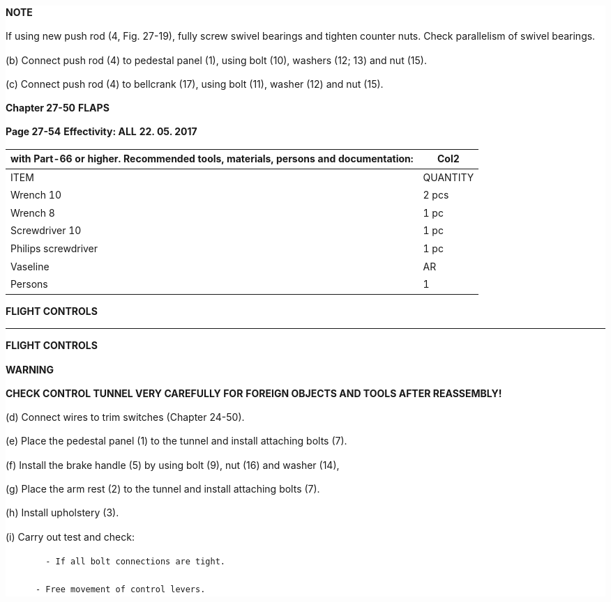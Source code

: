 **NOTE**

If using new push rod (4, Fig. 27-19), fully screw swivel
bearings and tighten counter nuts. Check parallelism of swivel
bearings.

(b) Connect push rod (4) to pedestal panel (1), using bolt (10), washers
(12; 13) and nut (15).

(c) Connect push rod (4) to bellcrank (17), using bolt (11), washer (12)
and nut (15).

**Chapter 27-50** **FLAPS**

**Page 27-54** **Effectivity: ALL** **22. 05. 2017**

|with Part-66 or higher. Recommended tools, materials, persons and documentation:|Col2|
|---|---|
|ITEM|QUANTITY|
|Wrench 10|2 pcs|
|Wrench 8|1 pc|
|Screwdriver 10|1 pc|
|Philips screwdriver|1 pc|
|Vaseline|AR|
|Persons|1|


**FLIGHT CONTROLS**


-----

**FLIGHT CONTROLS**

**WARNING**

**CHECK CONTROL TUNNEL VERY CAREFULLY FOR**
**FOREIGN OBJECTS AND TOOLS AFTER REASSEMBLY!**

(d) Connect wires to trim switches (Chapter 24-50).

(e) Place the pedestal panel (1) to the tunnel and install attaching bolts
(7).

(f) Install the brake handle (5) by using bolt (9), nut (16) and washer
(14),

(g) Place the arm rest (2) to the tunnel and install attaching bolts (7).

(h) Install upholstery (3).

(i) Carry out test and check:

            - If all bolt connections are tight.

          - Free movement of control levers.
